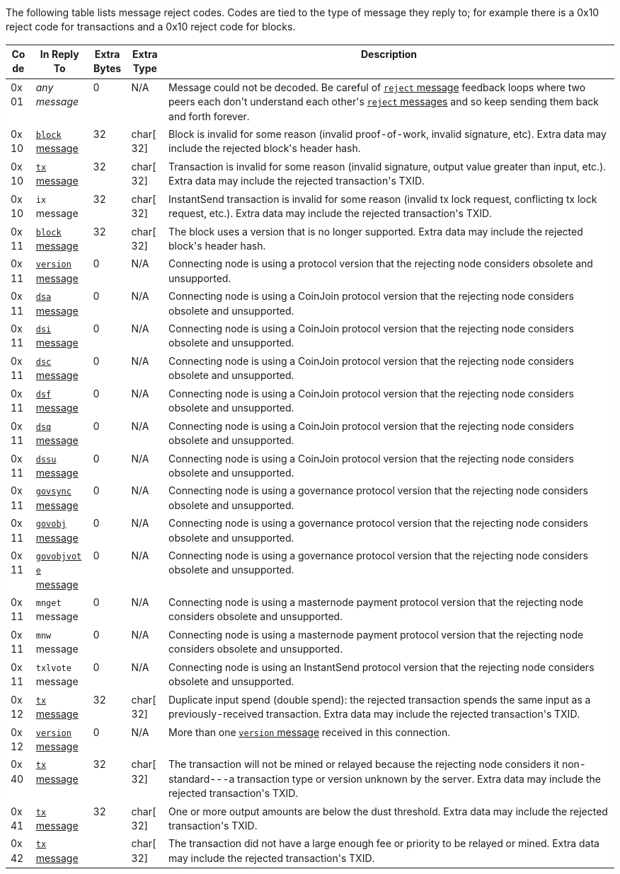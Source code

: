 The following table lists message reject codes.  Codes are tied to the type of message they reply to; for example there is a 0x10 reject code for transactions and a 0x10 reject code for blocks.

| Code | In Reply To       | Extra Bytes | Extra Type | Description
|------|-------------------|-------------|------------|----------------
| 0x01 | *any message*     | 0           | N/A        | Message could not be decoded.  Be careful of [`reject` message](../reference/p2p-network-control-messages.md#reject) feedback loops where two peers each don't understand each other's [`reject` messages](../reference/p2p-network-control-messages.md#reject) and so keep sending them back and forth forever.
| 0x10 | [`block` message](../reference/p2p-network-data-messages.md#block)   | 32          | char[32]   | Block is invalid for some reason (invalid proof-of-work, invalid signature, etc).  Extra data may include the rejected block's header hash.
| 0x10 | [`tx` message](../reference/p2p-network-data-messages.md#tx)      | 32          | char[32]   | Transaction is invalid for some reason (invalid signature, output value greater than input, etc.).  Extra data may include the rejected transaction's TXID.
| 0x10 | `ix` message      | 32          | char[32]   | InstantSend transaction is invalid for some reason (invalid tx lock request, conflicting tx lock request, etc.).  Extra data may include the rejected transaction's TXID.
| 0x11 | [`block` message](../reference/p2p-network-data-messages.md#block)   | 32          | char[32]   | The block uses a version that is no longer supported.  Extra data may include the rejected block's header hash.
| 0x11 | [`version` message](../reference/p2p-network-control-messages.md#version) | 0           | N/A        | Connecting node is using a protocol version that the rejecting node considers obsolete and unsupported.
| 0x11 | [`dsa` message](../reference/p2p-network-privatesend-messages.md#dsa)     | 0           | N/A        | Connecting node is using a CoinJoin protocol version that the rejecting node considers obsolete and unsupported.
| 0x11 | [`dsi` message](../reference/p2p-network-privatesend-messages.md#dsi)     | 0           | N/A        | Connecting node is using a CoinJoin protocol version that the rejecting node considers obsolete and unsupported.
| 0x11 | [`dsc` message](../reference/p2p-network-privatesend-messages.md#dsc)     | 0           | N/A        | Connecting node is using a CoinJoin protocol version that the rejecting node considers obsolete and unsupported.
| 0x11 | [`dsf` message](../reference/p2p-network-privatesend-messages.md#dsf)     | 0           | N/A        | Connecting node is using a CoinJoin protocol version that the rejecting node considers obsolete and unsupported.
| 0x11 | [`dsq` message](../reference/p2p-network-privatesend-messages.md#dsq)     | 0           | N/A        | Connecting node is using a CoinJoin protocol version that the rejecting node considers obsolete and unsupported.
| 0x11 | [`dssu` message](../reference/p2p-network-privatesend-messages.md#dssu)    | 0           | N/A        | Connecting node is using a CoinJoin protocol version that the rejecting node considers obsolete and unsupported.
| 0x11 | [`govsync` message](../reference/p2p-network-governance-messages.md#govsync) | 0           | N/A        | Connecting node is using a governance protocol version that the rejecting node considers obsolete and unsupported.
| 0x11 | [`govobj` message](../reference/p2p-network-governance-messages.md#govobj)  | 0           | N/A        | Connecting node is using a governance protocol version that the rejecting node considers obsolete and unsupported.
| 0x11 | [`govobjvote` message](../reference/p2p-network-governance-messages.md#govobjvote) | 0           | N/A        | Connecting node is using a governance protocol version that the rejecting node considers obsolete and unsupported.
| 0x11 | `mnget` message   | 0           | N/A        | Connecting node is using a masternode payment protocol version that the rejecting node considers obsolete and unsupported.
| 0x11 | `mnw` message     | 0           | N/A        | Connecting node is using a masternode payment protocol version that the rejecting node considers obsolete and unsupported.
| 0x11 | `txlvote` message | 0           | N/A        | Connecting node is using an InstantSend protocol version that the rejecting node considers obsolete and unsupported.
| 0x12 | [`tx` message](../reference/p2p-network-data-messages.md#tx)      | 32          | char[32]   | Duplicate input spend (double spend): the rejected transaction spends the same input as a previously-received transaction.  Extra data may include the rejected transaction's TXID.
| 0x12 | [`version` message](../reference/p2p-network-control-messages.md#version) | 0           | N/A        | More than one [`version` message](../reference/p2p-network-control-messages.md#version) received in this connection.
| 0x40 | [`tx` message](../reference/p2p-network-data-messages.md#tx)      | 32          | char[32]   | The transaction will not be mined or relayed because the rejecting node considers it non-standard---a transaction type or version unknown by the server.  Extra data may include the rejected transaction's TXID.
| 0x41 | [`tx` message](../reference/p2p-network-data-messages.md#tx)      | 32          | char[32]   | One or more output amounts are below the dust threshold.  Extra data may include the rejected transaction's TXID.
| 0x42 | [`tx` message](../reference/p2p-network-data-messages.md#tx)      |             | char[32]   | The transaction did not have a large enough fee or priority to be relayed or mined.  Extra data may include the rejected transaction's TXID.